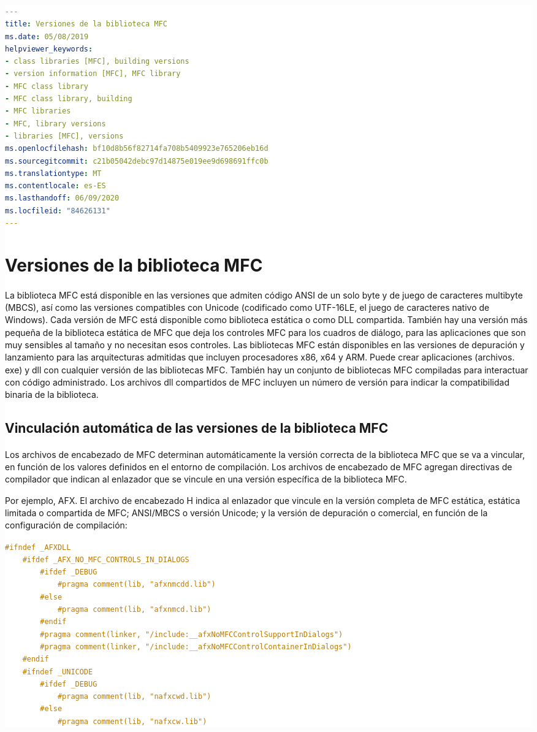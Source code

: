 ```yaml
---
title: Versiones de la biblioteca MFC
ms.date: 05/08/2019
helpviewer_keywords:
- class libraries [MFC], building versions
- version information [MFC], MFC library
- MFC class library
- MFC class library, building
- MFC libraries
- MFC, library versions
- libraries [MFC], versions
ms.openlocfilehash: bf10d8b56f82714fa708b5409923e765206eb16d
ms.sourcegitcommit: c21b05042debc97d14875e019ee9d698691ffc0b
ms.translationtype: MT
ms.contentlocale: es-ES
ms.lasthandoff: 06/09/2020
ms.locfileid: "84626131"
---
```

# <a name="mfc-library-versions"></a>Versiones de la biblioteca MFC

La biblioteca MFC está disponible en las versiones que admiten código ANSI de un solo byte y de juego de caracteres multibyte (MBCS), así como las versiones compatibles con Unicode (codificado como UTF-16LE, el juego de caracteres nativo de Windows). Cada versión de MFC está disponible como biblioteca estática o como DLL compartida. También hay una versión más pequeña de la biblioteca estática de MFC que deja los controles MFC para los cuadros de diálogo, para las aplicaciones que son muy sensibles al tamaño y no necesitan esos controles. Las bibliotecas MFC están disponibles en las versiones de depuración y lanzamiento para las arquitecturas admitidas que incluyen procesadores x86, x64 y ARM. Puede crear aplicaciones (archivos. exe) y dll con cualquier versión de las bibliotecas MFC. También hay un conjunto de bibliotecas MFC compiladas para interactuar con código administrado. Los archivos dll compartidos de MFC incluyen un número de versión para indicar la compatibilidad binaria de la biblioteca.

## <a name="automatic-linking-of-mfc-library-versions"></a>Vinculación automática de las versiones de la biblioteca MFC

Los archivos de encabezado de MFC determinan automáticamente la versión correcta de la biblioteca MFC que se va a vincular, en función de los valores definidos en el entorno de compilación. Los archivos de encabezado de MFC agregan directivas de compilador que indican al enlazador que se vincule en una versión específica de la biblioteca MFC.

Por ejemplo, AFX. El archivo de encabezado H indica al enlazador que vincule en la versión completa de MFC estática, estática limitada o compartida de MFC; ANSI/MBCS o versión Unicode; y la versión de depuración o comercial, en función de la configuración de compilación:

```cpp
#ifndef _AFXDLL
    #ifdef _AFX_NO_MFC_CONTROLS_IN_DIALOGS
        #ifdef _DEBUG
            #pragma comment(lib, "afxnmcdd.lib")
        #else
            #pragma comment(lib, "afxnmcd.lib")
        #endif
        #pragma comment(linker, "/include:__afxNoMFCControlSupportInDialogs")
        #pragma comment(linker, "/include:__afxNoMFCControlContainerInDialogs")
    #endif
    #ifndef _UNICODE
        #ifdef _DEBUG
            #pragma comment(lib, "nafxcwd.lib")
        #else
            #pragma comment(lib, "nafxcw.lib")
```